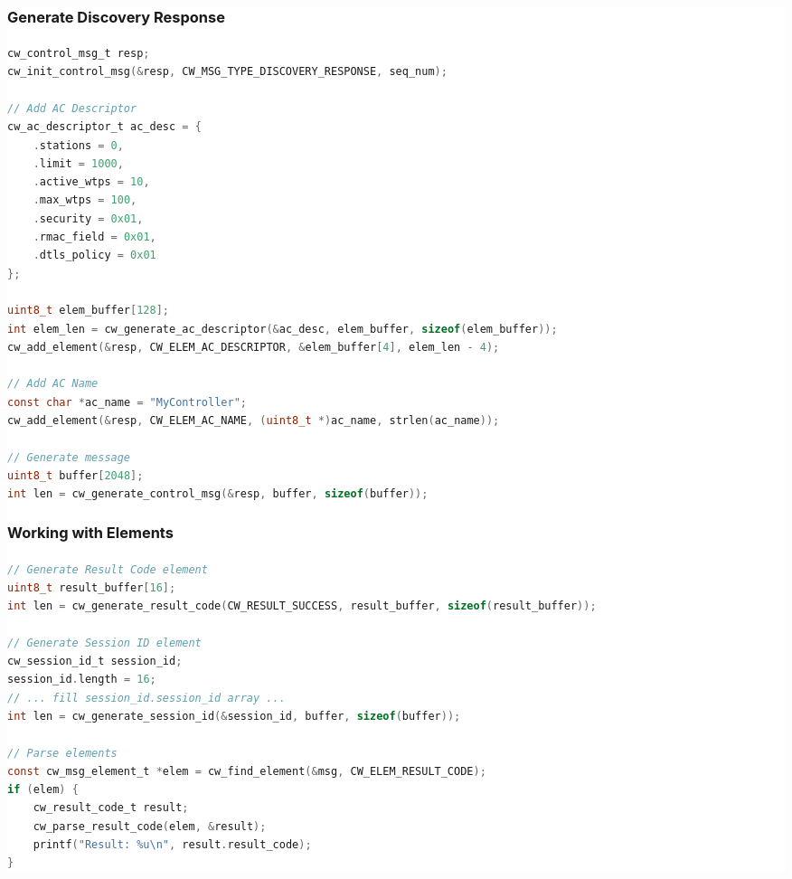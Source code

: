 ### Generate Discovery Response

```c
cw_control_msg_t resp;
cw_init_control_msg(&resp, CW_MSG_TYPE_DISCOVERY_RESPONSE, seq_num);

// Add AC Descriptor
cw_ac_descriptor_t ac_desc = {
    .stations = 0,
    .limit = 1000,
    .active_wtps = 10,
    .max_wtps = 100,
    .security = 0x01,
    .rmac_field = 0x01,
    .dtls_policy = 0x01
};

uint8_t elem_buffer[128];
int elem_len = cw_generate_ac_descriptor(&ac_desc, elem_buffer, sizeof(elem_buffer));
cw_add_element(&resp, CW_ELEM_AC_DESCRIPTOR, &elem_buffer[4], elem_len - 4);

// Add AC Name
const char *ac_name = "MyController";
cw_add_element(&resp, CW_ELEM_AC_NAME, (uint8_t *)ac_name, strlen(ac_name));

// Generate message
uint8_t buffer[2048];
int len = cw_generate_control_msg(&resp, buffer, sizeof(buffer));
```

### Working with Elements

```c
// Generate Result Code element
uint8_t result_buffer[16];
int len = cw_generate_result_code(CW_RESULT_SUCCESS, result_buffer, sizeof(result_buffer));

// Generate Session ID element
cw_session_id_t session_id;
session_id.length = 16;
// ... fill session_id.session_id array ...
int len = cw_generate_session_id(&session_id, buffer, sizeof(buffer));

// Parse elements
const cw_msg_element_t *elem = cw_find_element(&msg, CW_ELEM_RESULT_CODE);
if (elem) {
    cw_result_code_t result;
    cw_parse_result_code(elem, &result);
    printf("Result: %u\n", result.result_code);
}
```
